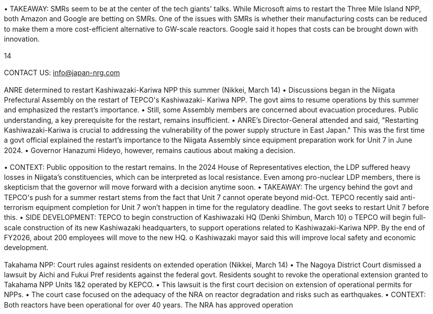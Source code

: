 • TAKEAWAY: SMRs seem to be at the center of the tech giants' talks. While Microsoft aims to restart the Three
Mile Island NPP, both Amazon and Google are betting on SMRs. One of the issues with SMRs is whether their
manufacturing costs can be reduced to make them a more cost-efficient alternative to GW-scale reactors. Google
said it hopes that costs can be brought down with innovation.

14



CONTACT  US: info@japan-nrg.com

ANRE determined to restart Kashiwazaki-Kariwa NPP this summer
(Nikkei, March 14)
•  Discussions began in the Niigata Prefectural Assembly on the restart of TEPCO's Kashiwazaki-
Kariwa NPP. The govt aims to resume operations by this summer and emphasized the restart’s
importance.
•  Still, some Assembly members are concerned about evacuation procedures. Public understanding, a
key prerequisite for the restart, remains insufficient.
•  ANRE’s Director-General attended and said, "Restarting Kashiwazaki-Kariwa is crucial to addressing
the vulnerability of the power supply structure in East Japan." This was the first time a govt official
explained the restart’s importance to the Niigata Assembly since equipment preparation work for
Unit 7 in June 2024.
•  Governor Hanazumi Hideyo, however, remains cautious about making a decision.

•  CONTEXT: Public opposition to the restart remains. In the 2024 House of Representatives election, the
LDP suffered heavy losses in Niigata’s constituencies, which can be interpreted as local resistance. Even
among pro-nuclear LDP members, there is skepticism that the governor will move forward with a
decision anytime soon.
• TAKEAWAY: The urgency behind the govt and TEPCO's push for a summer restart stems from the fact that Unit
7 cannot operate beyond mid-Oct. TEPCO recently said anti-terrorism equipment completion for Unit 7 won’t
happen in time for the regulatory deadline. The govt seeks to restart Unit 7 before this.
•  SIDE DEVELOPMENT:
TEPCO to begin construction of Kashiwazaki HQ
(Denki Shimbun, March 10)
o  TEPCO will begin full-scale construction of its new Kashiwazaki headquarters, to support
operations related to Kashiwazaki-Kariwa NPP. By the end of FY2026, about 200
employees will move to the new HQ.
o  Kashiwazaki mayor said this will improve local safety and economic development.



Takahama NPP: Court rules against residents on extended operation
(Nikkei, March 14)
•  The Nagoya District Court dismissed a lawsuit by Aichi and Fukui Pref residents against the federal
govt. Residents sought to revoke the operational extension granted to Takahama NPP Units 1&2
operated by KEPCO.
•  This lawsuit is the first court decision on extension of operational permits for NPPs.
•  The court case focused on the adequacy of the NRA on reactor degradation and risks such as
earthquakes.
•  CONTEXT: Both reactors have been operational for over 40 years. The NRA has approved operation
